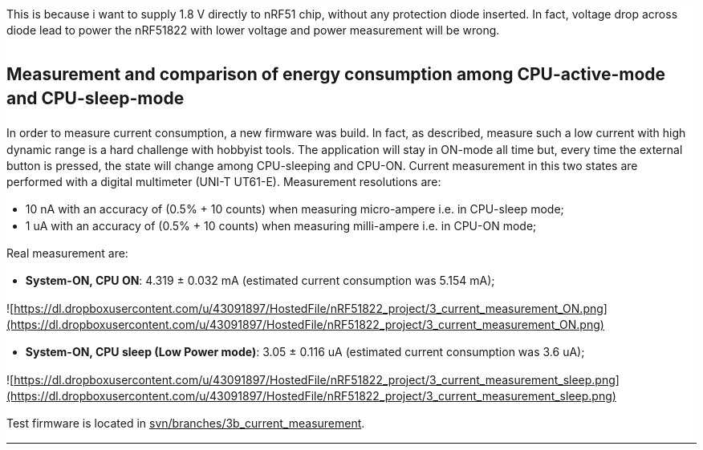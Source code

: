 This is because i want to supply 1.8 V directly to nRF51 chip, without any protection diode inserted. In fact, voltage drop across diode lead to power the nRF51822 with lower voltage and power measurement will be wrong.

## Measurement and comparison of energy consumption among CPU-active-mode and CPU-sleep-mode ##
In order to measure current consumption, a new firmware was build. In fact, as described, measure such a low current with high dynamic range is a hard challenge with hobbyist tools. The application will stay in ON-mode all time but, every time the external button is pressed, the state will change among CPU-sleeping and CPU-ON. Current measurement in this two states are performed with a digital multimeter (UNI-T UT61-E). Measurement resolutions are:
  * 10 nA with an accuracy of (0.5% + 10 counts) when measuring micro-ampere i.e. in CPU-sleep mode;
  * 1 uA with an accuracy of (0.5% + 10 counts) when measuring milli-ampere i.e. in CPU-ON mode;

Real measurement are:

  * **System-ON, CPU ON**: 4.319 ± 0.032  mA (estimated current consumption was 5.154 mA);

![https://dl.dropboxusercontent.com/u/43091897/HostedFile/nRF51822_project/3_current_measurement_ON.png](https://dl.dropboxusercontent.com/u/43091897/HostedFile/nRF51822_project/3_current_measurement_ON.png)

  * **System-ON, CPU sleep (Low Power mode)**: 3.05 ± 0.116 uA (estimated current consumption was 3.6 uA);

![https://dl.dropboxusercontent.com/u/43091897/HostedFile/nRF51822_project/3_current_measurement_sleep.png](https://dl.dropboxusercontent.com/u/43091897/HostedFile/nRF51822_project/3_current_measurement_sleep.png)

Test firmware is located in [svn/branches/3b\_current\_measurement](https://code.google.com/p/nrf51822-bleeh/source/browse/#svn%2Fbranches%2F3b_current_measurement).

---
